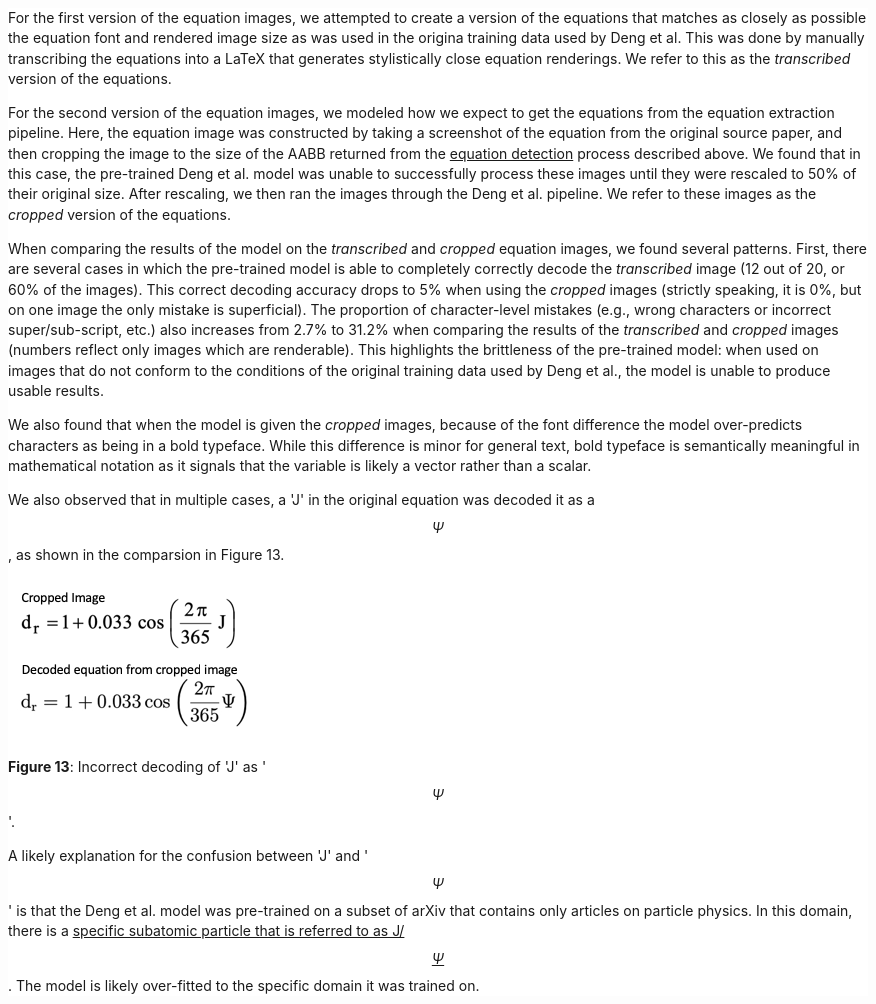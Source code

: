 For the first version of the equation images, we attempted to create a version
of the equations that matches as closely as possible the equation font and
rendered image size as was used in the origina training data used by Deng et
al. This was done by manually transcribing the equations into a LaTeX that
generates stylistically close equation renderings. We refer to this as the
_transcribed_ version of the equations.

For the second version of the equation images, we modeled how we expect to get
the equations from the equation extraction pipeline. Here, the equation image
was constructed by taking a screenshot of the equation from the original source
paper, and then cropping the image to the size of the AABB returned from the
[equation detection](#equation-detection) process described above. We found
that in this case, the pre-trained Deng et al. model was unable to successfully
process these images until they were rescaled to 50% of their original size.
After rescaling, we then ran the images through the Deng et al. pipeline. We
refer to these images as the _cropped_ version of the equations.

When comparing the results of the model on the _transcribed_ and _cropped_
equation images, we found several patterns.  First, there are several cases in
which the pre-trained model is able to completely correctly decode the
_transcribed_ image (12 out of 20, or 60% of the images). This correct decoding
accuracy drops to 5% when using the _cropped_ images (strictly speaking, it is
0%, but on one image the only mistake is superficial). The proportion of
character-level mistakes (e.g., wrong characters or incorrect super/sub-script,
etc.) also increases from 2.7% to 31.2% when comparing the results of the
_transcribed_ and _cropped_ images (numbers reflect only images which are
renderable). This highlights the brittleness of the pre-trained model: when
used on images that do not conform to the conditions of the original training
data used by Deng et al., the model is unable to produce usable results. 

We also found that when the model is given the _cropped_ images, because of the
font difference the model over-predicts characters as being in a bold typeface.
While this difference is minor for general text, bold typeface is semantically
meaningful in mathematical notation as it signals that the variable is likely a
vector rather than a scalar. 

We also observed that in multiple cases, a 'J' in the original equation was
decoded it as a $$\Psi$$, as shown in the comparsion in Figure 13.

![Incorrect decoding of 'J' to '$$\Psi$$'.](figs/j_psi.png)

**Figure 13**: Incorrect decoding of 'J' as '$$\Psi$$'.

A likely explanation for the confusion between 'J' and '$$\Psi$$' is that the
Deng et al. model was pre-trained on a subset of arXiv that contains only
articles on particle physics. In this domain, there is a [specific subatomic
particle that is referred to as
J/$$\Psi$$](https://en.m.wikipedia.org/wiki/J/psi_meson). The model is likely
over-fitted to the specific domain it was trained on.
